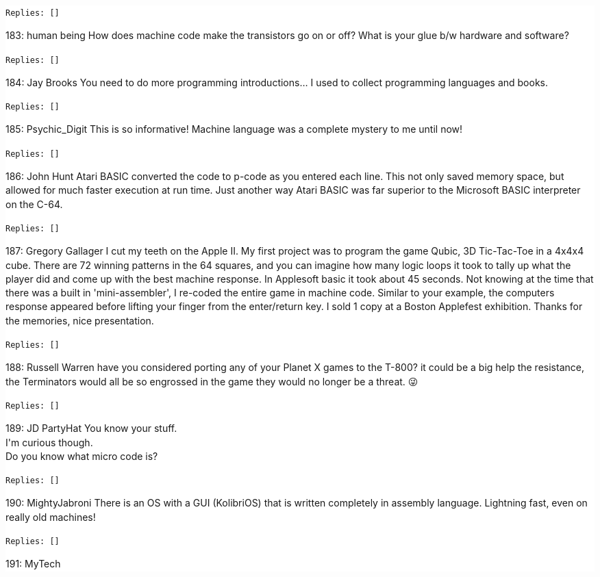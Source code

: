  	Replies: []

183: human being 
 How does machine code make the transistors go on or off? What is your glue b/w hardware and software? 

 	Replies: []

184: Jay Brooks 
 You need to do more programming introductions… I used to collect programming languages and books. 

 	Replies: []

185: Psychic_Digit 
 This is so informative! Machine language  was a complete mystery to me until now! 

 	Replies: []

186: John Hunt 
 Atari BASIC converted the code to p-code as you entered each line. This not only saved memory space, but allowed for much faster execution at run time. Just another way Atari BASIC was far superior to the Microsoft BASIC interpreter on the C-64. 

 	Replies: []

187: Gregory Gallager 
 I cut my teeth on the Apple II.  My first project was to program the game Qubic, 3D Tic-Tac-Toe in a 4x4x4 cube.  There are 72 winning patterns in the 64 squares, and you can imagine how many logic loops it took to tally up what the player did and come up with the best machine response.  In Applesoft basic it took about 45 seconds.  Not knowing at the time that there was a built in &#39;mini-assembler&#39;, I re-coded the entire game in machine code.  Similar to your example, the computers response appeared before lifting your finger from the enter/return key.  I sold 1 copy at a Boston Applefest exhibition.  Thanks for the memories, nice presentation. 

 	Replies: []

188: Russell Warren 
 have you considered porting any of your Planet X games to the T-800? it could be a big help the resistance, the Terminators would all be so engrossed in the game they would no longer be a threat. 😜 

 	Replies: []

189: JD PartyHat 
 You know your stuff.<br>I&#39;m curious though.<br>Do you know what micro code is? 

 	Replies: []

190: MightyJabroni 
 There is an OS with a GUI (KolibriOS) that is written completely in assembly language. Lightning fast, even on really old machines! 

 	Replies: []

191: MyTech 